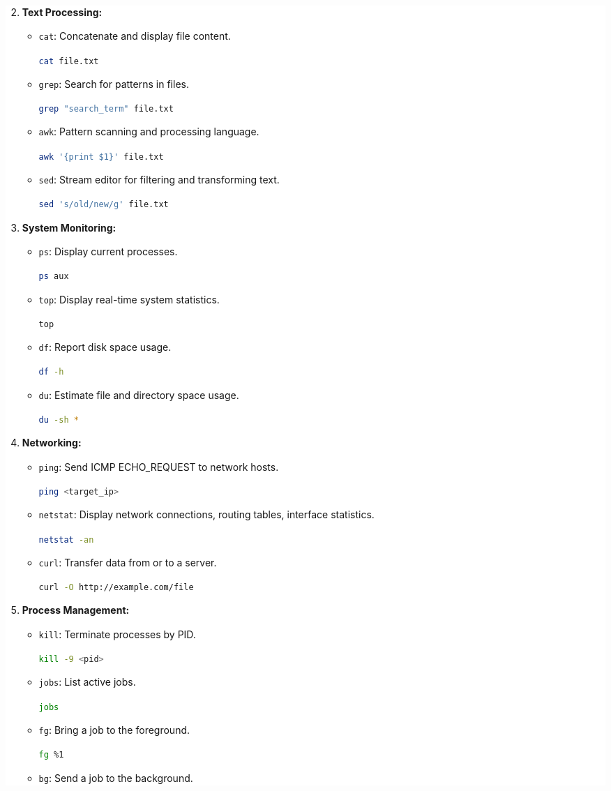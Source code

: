 2. **Text Processing:**
   - `cat`: Concatenate and display file content.
     ```bash
     cat file.txt
     ```
   - `grep`: Search for patterns in files.
     ```bash
     grep "search_term" file.txt
     ```
   - `awk`: Pattern scanning and processing language.
     ```bash
     awk '{print $1}' file.txt
     ```
   - `sed`: Stream editor for filtering and transforming text.
     ```bash
     sed 's/old/new/g' file.txt
     ```

3. **System Monitoring:**
   - `ps`: Display current processes.
     ```bash
     ps aux
     ```
   - `top`: Display real-time system statistics.
     ```bash
     top
     ```
   - `df`: Report disk space usage.
     ```bash
     df -h
     ```
   - `du`: Estimate file and directory space usage.
     ```bash
     du -sh *
     ```

4. **Networking:**
   - `ping`: Send ICMP ECHO_REQUEST to network hosts.
     ```bash
     ping <target_ip>
     ```
   - `netstat`: Display network connections, routing tables, interface statistics.
     ```bash
     netstat -an
     ```
   - `curl`: Transfer data from or to a server.
     ```bash
     curl -O http://example.com/file
     ```

5. **Process Management:**
   - `kill`: Terminate processes by PID.
     ```bash
     kill -9 <pid>
     ```
   - `jobs`: List active jobs.
     ```bash
     jobs
     ```
   - `fg`: Bring a job to the foreground.
     ```bash
     fg %1
     ```
   - `bg`: Send a job to the background.
     ```bash